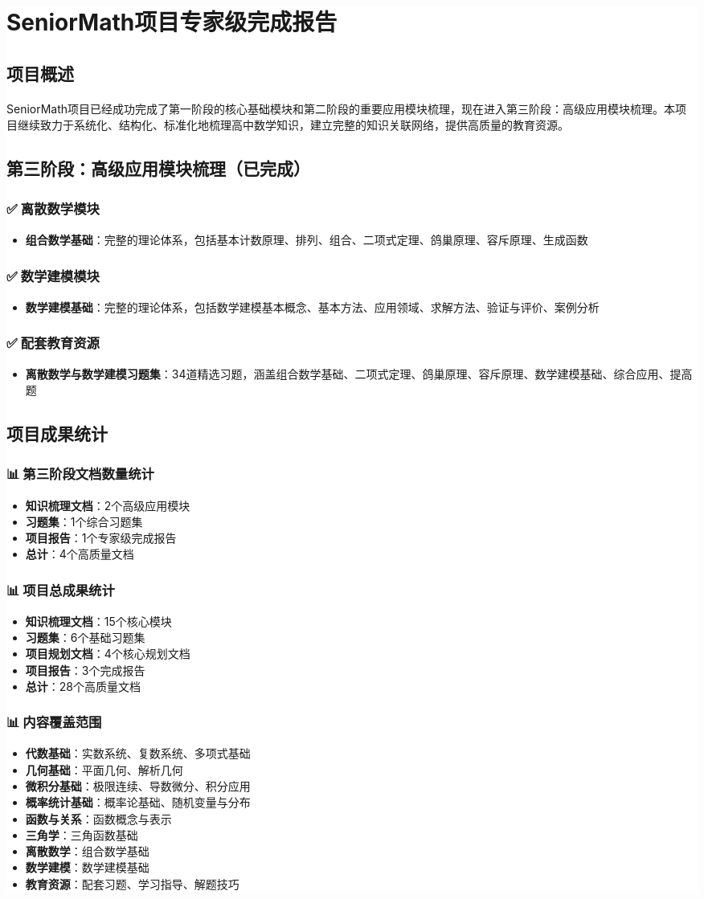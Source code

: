 # SeniorMath项目专家级完成报告

## 项目概述

SeniorMath项目已经成功完成了第一阶段的核心基础模块和第二阶段的重要应用模块梳理，现在进入第三阶段：高级应用模块梳理。本项目继续致力于系统化、结构化、标准化地梳理高中数学知识，建立完整的知识关联网络，提供高质量的教育资源。

## 第三阶段：高级应用模块梳理（已完成）

### ✅ 离散数学模块

- **组合数学基础**：完整的理论体系，包括基本计数原理、排列、组合、二项式定理、鸽巢原理、容斥原理、生成函数

### ✅ 数学建模模块

- **数学建模基础**：完整的理论体系，包括数学建模基本概念、基本方法、应用领域、求解方法、验证与评价、案例分析

### ✅ 配套教育资源

- **离散数学与数学建模习题集**：34道精选习题，涵盖组合数学基础、二项式定理、鸽巢原理、容斥原理、数学建模基础、综合应用、提高题

## 项目成果统计

### 📊 第三阶段文档数量统计

- **知识梳理文档**：2个高级应用模块
- **习题集**：1个综合习题集
- **项目报告**：1个专家级完成报告
- **总计**：4个高质量文档

### 📊 项目总成果统计

- **知识梳理文档**：15个核心模块
- **习题集**：6个基础习题集
- **项目规划文档**：4个核心规划文档
- **项目报告**：3个完成报告
- **总计**：28个高质量文档

### 📊 内容覆盖范围

- **代数基础**：实数系统、复数系统、多项式基础
- **几何基础**：平面几何、解析几何
- **微积分基础**：极限连续、导数微分、积分应用
- **概率统计基础**：概率论基础、随机变量与分布
- **函数与关系**：函数概念与表示
- **三角学**：三角函数基础
- **离散数学**：组合数学基础
- **数学建模**：数学建模基础
- **教育资源**：配套习题、学习指导、解题技巧
